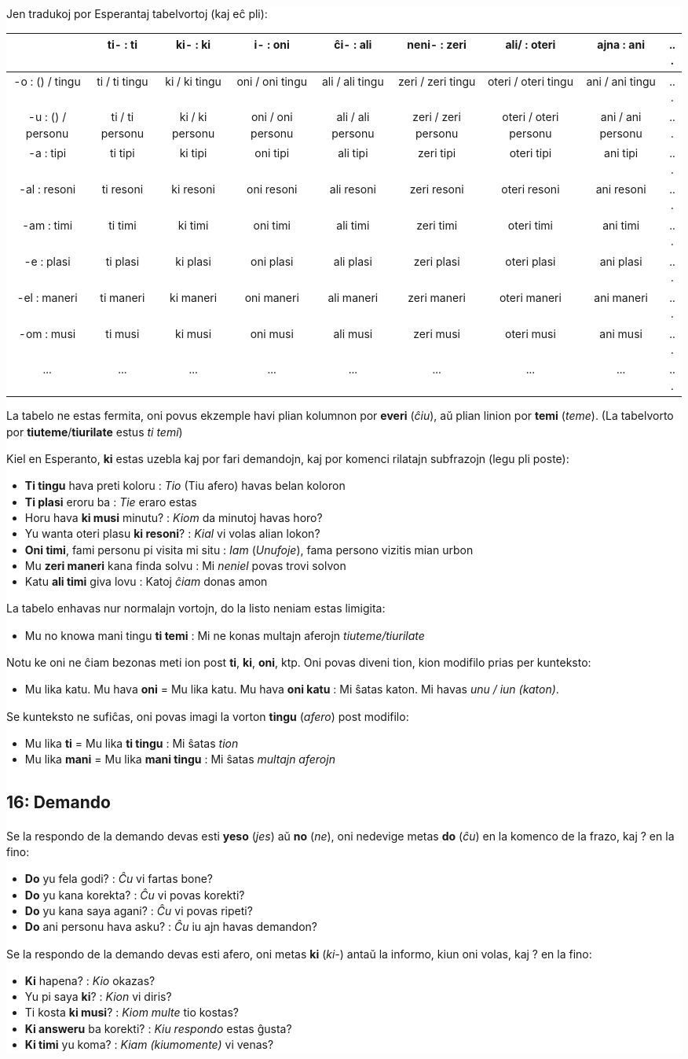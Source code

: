Jen tradukoj por Esperantaj tabelvortoj (kaj eĉ pli):

| |ti- : **ti**|ki- : **ki**|i- : **oni**|ĉi- : **ali**|neni- : **zeri**|ali/ : **oteri**|ajna : **ani**|**...**
:-----:|:-----:|:-----:|:-----:|:-----:|:-----:|:-----:|:-----:|:-----:
-o : () / tingu|ti / ti tingu|ki / ki tingu|oni / oni tingu|ali / ali tingu|zeri / zeri tingu|oteri / oteri tingu|ani / ani tingu|...
-u : () / personu|ti / ti personu|ki / ki personu|oni / oni personu|ali / ali personu|zeri / zeri personu|oteri / oteri personu|ani / ani personu|...
-a : tipi|ti tipi|ki tipi|oni tipi|ali tipi|zeri tipi|oteri tipi|ani tipi|...
-al : resoni|ti resoni|ki resoni|oni resoni|ali resoni|zeri resoni|oteri resoni|ani resoni|...
-am : timi|ti timi|ki timi|oni timi|ali timi|zeri timi|oteri timi|ani timi|...
-e : plasi|ti plasi|ki plasi|oni plasi|ali plasi|zeri plasi|oteri plasi|ani plasi|...
-el : maneri|ti maneri|ki maneri|oni maneri|ali maneri|zeri maneri|oteri maneri|ani maneri|...
-om : musi|ti musi|ki musi|oni musi|ali musi|zeri musi|oteri musi|ani musi|...
...|...|...|...|...|...|...|...|...
    
La tabelo ne estas fermita, oni povus ekzemple havi plian kolumnon por **everi** (*ĉiu*), aŭ plian linion por **temi** (*teme*). (La tabelvorto por **tiuteme**/**tiurilate** estus *ti temi*)

Kiel en Esperanto, **ki** estas uzebla kaj por fari demandojn, kaj por komenci rilatajn subfrazojn (legu pli poste):

* **Ti tingu** hava preti koloru : *Tio* (Tiu afero) havas belan koloron 
* **Ti plasi** eroru ba : *Tie* eraro estas
* Horu hava **ki musi** minutu? : *Kiom* da minutoj havas horo?
* Yu wanta oteri plasu **ki resoni**? : *Kial* vi volas alian lokon?
* **Oni timi**, fami personu pi visita mi situ : *Iam* (*Unufoje*), fama persono vizitis mian urbon
* Mu **zeri maneri** kana finda solvu : Mi *neniel* povas trovi solvon
* Katu **ali timi** giva lovu : Katoj *ĉiam* donas amon 

La tabelo enhavas nur normalajn vortojn, do la listo neniam estas limigita:
* Mu no knowa mani tingu **ti temi** : Mi ne konas multajn aferojn *tiuteme/tiurilate*

Notu ke oni ne ĉiam bezonas meti ion post **ti**, **ki**, **oni**, ktp. Oni povas diveni tion, kion modifilo prias per kunteksto:
* Mu lika katu. Mu hava **oni** = Mu lika katu. Mu hava **oni katu** : Mi ŝatas katon. Mi havas *unu / iun (katon)*.
  
Se kunteksto ne sufiĉas, oni povas imagi la vorton **tingu** (*afero*) post modifilo:
* Mu lika **ti** = Mu lika **ti tingu** : Mi ŝatas *tion*
* Mu lika **mani** = Mu lika **mani tingu** : Mi ŝatas *multajn aferojn*


## 16: Demando

Se la respondo de la demando devas esti **yeso** (*jes*) aŭ **no** (*ne*), oni nedevige metas **do** (*ĉu*) en la komenco de la frazo, kaj ? en la fino: 
* **Do** yu fela godi? : *Ĉu* vi fartas bone?
* **Do** yu kana korekta? : *Ĉu* vi povas korekti?
* **Do** yu kana saya agani? : *Ĉu* vi povas ripeti?
* **Do** ani personu hava asku? : *Ĉu* iu ajn havas demandon?

Se la respondo de la demando devas esti afero, oni metas **ki** (*ki-*) antaŭ la informo, kiun oni volas, kaj ? en la fino:
* **Ki** hapena? : *Kio* okazas?
* Yu pi saya **ki**? : *Kion* vi diris?
* Ti kosta **ki musi**? : *Kiom multe* tio kostas?
* **Ki answeru** ba korekti? : *Kiu respondo* estas ĝusta?
* **Ki timi** yu koma? : *Kiam (kiumomente)* vi venas?
